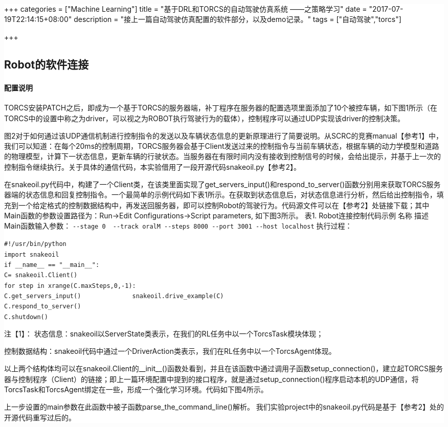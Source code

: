 +++
categories = ["Machine Learning"]
title = "基于DRL和TORCS的自动驾驶仿真系统
——之策略学习"
date = "2017-07-19T22:14:15+08:00"
description = "接上一篇自动驾驶仿真配置的软件部分，以及demo记录。"
tags = ["自动驾驶","torcs"]

+++



## Robot的软件连接
#### 配置说明

TORCS安装PATCH之后，即成为一个基于TORCS的服务器端，补丁程序在服务器的配置选项里面添加了10个被控车辆，如下图1所示（在TORCS中的设置中称之为driver，可以视之为ROBOT执行驾驶行为的载体），控制程序可以通过UDP实现该driver的控制决策。
![]()

图2对于如何通过该UDP通信机制进行控制指令的发送以及车辆状态信息的更新原理进行了简要说明。从SCRC的竞赛manual【参考1】中，我们可以知道：在每个20ms的控制周期，TORCS服务器会基于Client发送过来的控制指令与当前车辆状态，根据车辆的动力学模型和道路的物理模型，计算下一状态信息，更新车辆的行驶状态。当服务器在有限时间内没有接收到控制信号的时候，会给出提示，并基于上一次的控制指令继续执行。关于具体的通信代码，本实验借用了一段开源代码snakeoil.py【参考2】。

在snakeoil.py代码中，构建了一个Client类，在该类里面实现了get_servers_input()和respond_to_server()函数分别用来获取TORCS服务器端的状态信息和回复控制指令。一个最简单的示例代码如下表1所示。在获取到状态信息后，对状态信息进行分析，然后给出控制指令，填充到一个给定格式的控制数据结构中，再发送回服务器，即可以控制Robot的驾驶行为。代码源文件可以在【参考2】处链接下载；其中Main函数的参数设置路径为：Run->Edit Configurations->Script parameters, 如下图3所示。
表1. Robot连接控制代码示例
名称
描述
Main函数输入参数：
`--stage 0  --track oralM --steps 8000 --port 3001 --host localhost`
执行过程：

```
#!/usr/bin/python                              
import snakeoil                                
if __name__ == "__main__":  
C= snakeoil.Client()                       
for step in xrange(C.maxSteps,0,-1):   
C.get_servers_input()              snakeoil.drive_example(C)              
C.respond_to_server()                 
C.shutdown()  
```
注【1】：
状态信息：snakeoil以ServerState类表示，在我们的RL任务中以一个TorcsTask模块体现；

控制数据结构：snakeoil代码中通过一个DriverAction类表示，我们在RL任务中以一个TorcsAgent体现。

以上两个结构体均可以在snakeoil.Client的__init__()函数处看到，并且在该函数中通过调用子函数setup_connection()，建立起TORCS服务器与控制程序（Client）的链接；即上一篇环境配置中提到的接口程序，就是通过setup_connection()程序启动本机的UDP通信，将TorcsTask和TorcsAgent绑定在一些，形成一个强化学习环境。代码如下图4所示。

上一步设置的main参数在此函数中被子函数parse_the_command_line()解析。
我们实验project中的snakeoil.py代码是基于【参考2】处的开源代码重写过后的。
